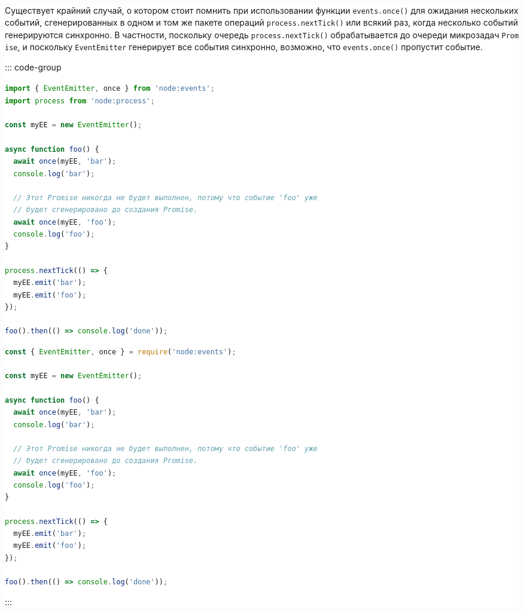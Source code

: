 Существует крайний случай, о котором стоит помнить при использовании функции `events.once()` для ожидания нескольких событий, сгенерированных в одном и том же пакете операций `process.nextTick()` или всякий раз, когда несколько событий генерируются синхронно. В частности, поскольку очередь `process.nextTick()` обрабатывается до очереди микрозадач `Promise`, и поскольку `EventEmitter` генерирует все события синхронно, возможно, что `events.once()` пропустит событие.

::: code-group
```js [ESM]
import { EventEmitter, once } from 'node:events';
import process from 'node:process';

const myEE = new EventEmitter();

async function foo() {
  await once(myEE, 'bar');
  console.log('bar');

  // Этот Promise никогда не будет выполнен, потому что событие 'foo' уже
  // будет сгенерировано до создания Promise.
  await once(myEE, 'foo');
  console.log('foo');
}

process.nextTick(() => {
  myEE.emit('bar');
  myEE.emit('foo');
});

foo().then(() => console.log('done'));
```

```js [CJS]
const { EventEmitter, once } = require('node:events');

const myEE = new EventEmitter();

async function foo() {
  await once(myEE, 'bar');
  console.log('bar');

  // Этот Promise никогда не будет выполнен, потому что событие 'foo' уже
  // будет сгенерировано до создания Promise.
  await once(myEE, 'foo');
  console.log('foo');
}

process.nextTick(() => {
  myEE.emit('bar');
  myEE.emit('foo');
});

foo().then(() => console.log('done'));
```
:::

